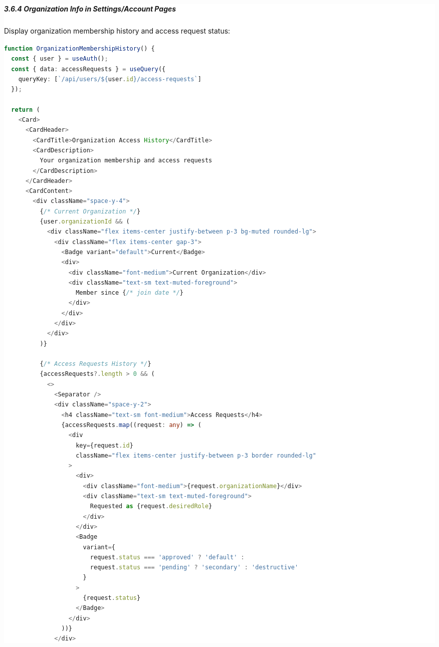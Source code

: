 ##### 3.6.4 Organization Info in Settings/Account Pages

Display organization membership history and access request status:

```typescript
function OrganizationMembershipHistory() {
  const { user } = useAuth();
  const { data: accessRequests } = useQuery({
    queryKey: [`/api/users/${user.id}/access-requests`]
  });

  return (
    <Card>
      <CardHeader>
        <CardTitle>Organization Access History</CardTitle>
        <CardDescription>
          Your organization membership and access requests
        </CardDescription>
      </CardHeader>
      <CardContent>
        <div className="space-y-4">
          {/* Current Organization */}
          {user.organizationId && (
            <div className="flex items-center justify-between p-3 bg-muted rounded-lg">
              <div className="flex items-center gap-3">
                <Badge variant="default">Current</Badge>
                <div>
                  <div className="font-medium">Current Organization</div>
                  <div className="text-sm text-muted-foreground">
                    Member since {/* join date */}
                  </div>
                </div>
              </div>
            </div>
          )}

          {/* Access Requests History */}
          {accessRequests?.length > 0 && (
            <>
              <Separator />
              <div className="space-y-2">
                <h4 className="text-sm font-medium">Access Requests</h4>
                {accessRequests.map((request: any) => (
                  <div 
                    key={request.id}
                    className="flex items-center justify-between p-3 border rounded-lg"
                  >
                    <div>
                      <div className="font-medium">{request.organizationName}</div>
                      <div className="text-sm text-muted-foreground">
                        Requested as {request.desiredRole}
                      </div>
                    </div>
                    <Badge
                      variant={
                        request.status === 'approved' ? 'default' :
                        request.status === 'pending' ? 'secondary' : 'destructive'
                      }
                    >
                      {request.status}
                    </Badge>
                  </div>
                ))}
              </div>
```